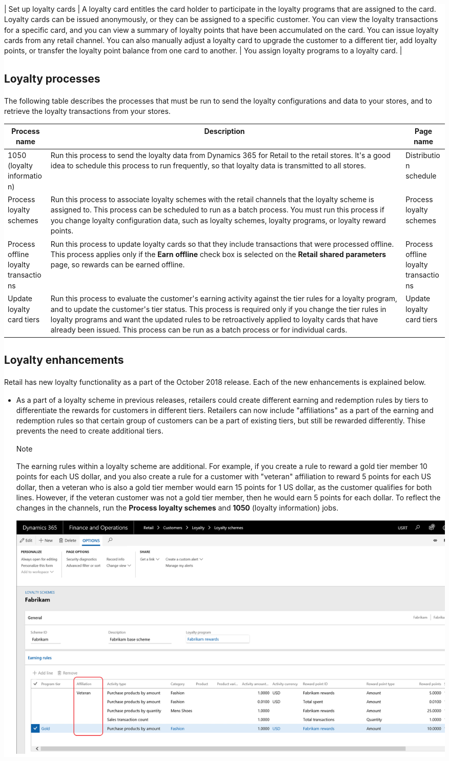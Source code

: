 | Set up loyalty cards                             | A loyalty card entitles the card holder to participate in the loyalty programs that are assigned to the card. Loyalty cards can be issued anonymously, or they can be assigned to a specific customer. You can view the loyalty transactions for a specific card, and you can view a summary of loyalty points that have been accumulated on the card. You can issue loyalty cards from any retail channel. You can also manually adjust a loyalty card to upgrade the customer to a different tier, add loyalty points, or transfer the loyalty point balance from one card to another. | You assign loyalty programs to a loyalty card. |

## Loyalty processes

The following table describes the processes that must be run to send the loyalty configurations and data to your stores, and to retrieve the loyalty transactions from your stores.

| Process name                         | Description | Page name |
|--------------------------------------|-------------|-----------|
| 1050 (loyalty information)           | Run this process to send the loyalty data from Dynamics 365 for Retail to the retail stores. It's a good idea to schedule this process to run frequently, so that loyalty data is transmitted to all stores. | Distribution schedule |
| Process loyalty schemes              | Run this process to associate loyalty schemes with the retail channels that the loyalty scheme is assigned to. This process can be scheduled to run as a batch process. You must run this process if you change loyalty configuration data, such as loyalty schemes, loyalty programs, or loyalty reward points. | Process loyalty schemes |
| Process offline loyalty transactions | Run this process to update loyalty cards so that they include transactions that were processed offline. This process applies only if the **Earn offline** check box is selected on the **Retail shared parameters** page, so rewards can be earned offline. | Process offline loyalty transactions |
| Update loyalty card tiers            | Run this process to evaluate the customer's earning activity against the tier rules for a loyalty program, and to update the customer's tier status. This process is required only if you change the tier rules in loyalty programs and want the updated rules to be retroactively applied to loyalty cards that have already been issued. This process can be run as a batch process or for individual cards. | Update loyalty card tiers |

## Loyalty enhancements

Retail has new loyalty functionality as a part of the October 2018 release. Each of the new enhancements is explained below.

- As a part of a loyalty scheme in previous releases, retailers could create different earning and redemption rules by tiers to differentiate the rewards for customers in different tiers. Retailers can now include "affiliations" as a part of the earning and redemption rules so that certain group of customers can be a part of existing tiers, but still be rewarded differently. Thise prevents the need to create additional tiers.
	
    > [!NOTE]
    > The earning rules within a loyalty scheme are additional. For example, if you create a rule to reward a gold tier member 10 points for each US dollar, and you also create a rule for a customer with "veteran" affiliation to reward 5 points for each US dollar, then a veteran who is also a gold tier member would earn 15 points for 1 US dollar, as the customer qualifies for both lines. However, if the veteran customer was not a gold tier member, then he would earn 5 points for each dollar. To reflect the changes in the channels, run the **Process loyalty schemes** and **1050** (loyalty information) jobs.
	
    ![Affiliation based earning](./media/Affiliation%20based%20earning.png "Affiliation based earnings")
